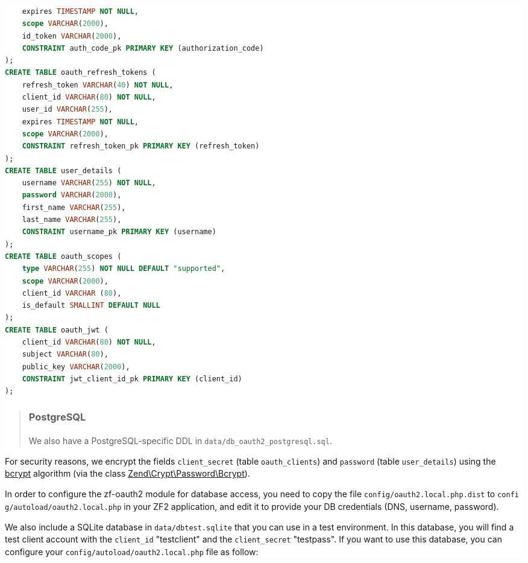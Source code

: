```sql
    expires TIMESTAMP NOT NULL,
    scope VARCHAR(2000),
    id_token VARCHAR(2000),
    CONSTRAINT auth_code_pk PRIMARY KEY (authorization_code)
);
CREATE TABLE oauth_refresh_tokens (
    refresh_token VARCHAR(40) NOT NULL,
    client_id VARCHAR(80) NOT NULL,
    user_id VARCHAR(255),
    expires TIMESTAMP NOT NULL,
    scope VARCHAR(2000),
    CONSTRAINT refresh_token_pk PRIMARY KEY (refresh_token)
);
CREATE TABLE user_details (
    username VARCHAR(255) NOT NULL,
    password VARCHAR(2000),
    first_name VARCHAR(255),
    last_name VARCHAR(255),
    CONSTRAINT username_pk PRIMARY KEY (username)
);
CREATE TABLE oauth_scopes (
    type VARCHAR(255) NOT NULL DEFAULT "supported",
    scope VARCHAR(2000),
    client_id VARCHAR (80),
    is_default SMALLINT DEFAULT NULL
);
CREATE TABLE oauth_jwt (
    client_id VARCHAR(80) NOT NULL,
    subject VARCHAR(80),
    public_key VARCHAR(2000),
    CONSTRAINT jwt_client_id_pk PRIMARY KEY (client_id)
);
```

> ### PostgreSQL
>
> We also have a PostgreSQL-specific DDL in `data/db_oauth2_postgresql.sql`.

For security reasons, we encrypt the fields `client_secret` (table
`oauth_clients`) and `password` (table `user_details`) using the
[bcrypt](http://en.wikipedia.org/wiki/Bcrypt) algorithm (via the class
[Zend\Crypt\Password\Bcrypt](http://framework.zend.com/manual/2.2/en/modules/zend.crypt.password.html#bcrypt)).

In order to configure the zf-oauth2 module for database access, you need to copy
the file `config/oauth2.local.php.dist` to `config/autoload/oauth2.local.php` in
your ZF2 application, and edit it to provide your DB credentials (DNS, username,
password).

We also include a SQLite database in `data/dbtest.sqlite` that you can use in a
test environment.  In this database, you will find a test client account with
the `client_id` "testclient" and the `client_secret` "testpass".  If you want to
use this database, you can configure your `config/autoload/oauth2.local.php`
file as follow:
